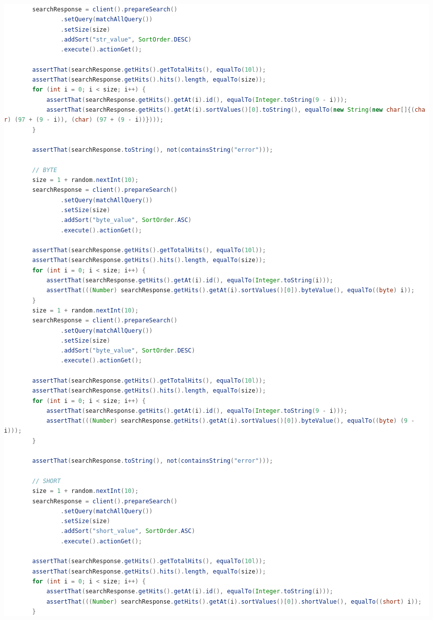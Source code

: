 ```java
        searchResponse = client().prepareSearch()
                .setQuery(matchAllQuery())
                .setSize(size)
                .addSort("str_value", SortOrder.DESC)
                .execute().actionGet();

        assertThat(searchResponse.getHits().getTotalHits(), equalTo(10l));
        assertThat(searchResponse.getHits().hits().length, equalTo(size));
        for (int i = 0; i < size; i++) {
            assertThat(searchResponse.getHits().getAt(i).id(), equalTo(Integer.toString(9 - i)));
            assertThat(searchResponse.getHits().getAt(i).sortValues()[0].toString(), equalTo(new String(new char[]{(char) (97 + (9 - i)), (char) (97 + (9 - i))})));
        }

        assertThat(searchResponse.toString(), not(containsString("error")));

        // BYTE
        size = 1 + random.nextInt(10);
        searchResponse = client().prepareSearch()
                .setQuery(matchAllQuery())
                .setSize(size)
                .addSort("byte_value", SortOrder.ASC)
                .execute().actionGet();

        assertThat(searchResponse.getHits().getTotalHits(), equalTo(10l));
        assertThat(searchResponse.getHits().hits().length, equalTo(size));
        for (int i = 0; i < size; i++) {
            assertThat(searchResponse.getHits().getAt(i).id(), equalTo(Integer.toString(i)));
            assertThat(((Number) searchResponse.getHits().getAt(i).sortValues()[0]).byteValue(), equalTo((byte) i));
        }
        size = 1 + random.nextInt(10);
        searchResponse = client().prepareSearch()
                .setQuery(matchAllQuery())
                .setSize(size)
                .addSort("byte_value", SortOrder.DESC)
                .execute().actionGet();

        assertThat(searchResponse.getHits().getTotalHits(), equalTo(10l));
        assertThat(searchResponse.getHits().hits().length, equalTo(size));
        for (int i = 0; i < size; i++) {
            assertThat(searchResponse.getHits().getAt(i).id(), equalTo(Integer.toString(9 - i)));
            assertThat(((Number) searchResponse.getHits().getAt(i).sortValues()[0]).byteValue(), equalTo((byte) (9 - i)));
        }

        assertThat(searchResponse.toString(), not(containsString("error")));

        // SHORT
        size = 1 + random.nextInt(10);
        searchResponse = client().prepareSearch()
                .setQuery(matchAllQuery())
                .setSize(size)
                .addSort("short_value", SortOrder.ASC)
                .execute().actionGet();

        assertThat(searchResponse.getHits().getTotalHits(), equalTo(10l));
        assertThat(searchResponse.getHits().hits().length, equalTo(size));
        for (int i = 0; i < size; i++) {
            assertThat(searchResponse.getHits().getAt(i).id(), equalTo(Integer.toString(i)));
            assertThat(((Number) searchResponse.getHits().getAt(i).sortValues()[0]).shortValue(), equalTo((short) i));
        }
```